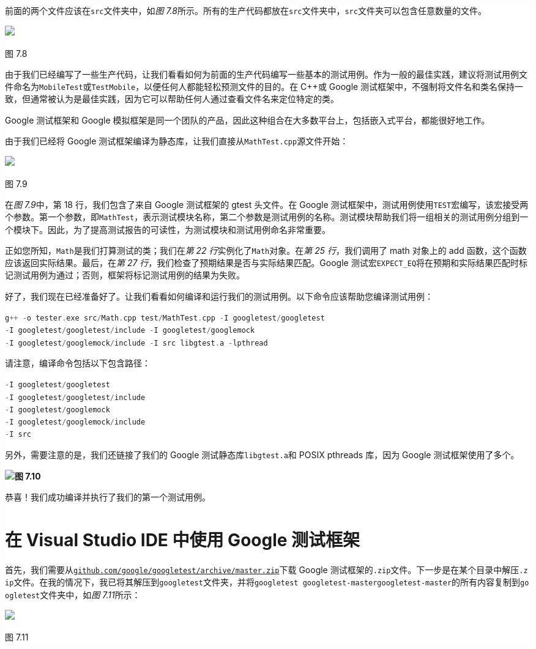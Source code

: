 前面的两个文件应该在`src`文件夹中，如*图 7.8*所示。所有的生产代码都放在`src`文件夹中，`src`文件夹可以包含任意数量的文件。

![](img/646383e1-8841-4cea-8f06-a9229e5b42c1.png)

图 7.8

由于我们已经编写了一些生产代码，让我们看看如何为前面的生产代码编写一些基本的测试用例。作为一般的最佳实践，建议将测试用例文件命名为`MobileTest`或`TestMobile`，以便任何人都能轻松预测文件的目的。在 C++或 Google 测试框架中，不强制将文件名和类名保持一致，但通常被认为是最佳实践，因为它可以帮助任何人通过查看文件名来定位特定的类。

Google 测试框架和 Google 模拟框架是同一个团队的产品，因此这种组合在大多数平台上，包括嵌入式平台，都能很好地工作。

由于我们已经将 Google 测试框架编译为静态库，让我们直接从`MathTest.cpp`源文件开始：

![](img/766ad4f5-c24a-4536-abd7-b58f87946592.png)

图 7.9

在*图 7.9*中，第 18 行，我们包含了来自 Google 测试框架的 gtest 头文件。在 Google 测试框架中，测试用例使用`TEST`宏编写，该宏接受两个参数。第一个参数，即`MathTest`，表示测试模块名称，第二个参数是测试用例的名称。测试模块帮助我们将一组相关的测试用例分组到一个模块下。因此，为了提高测试报告的可读性，为测试模块和测试用例命名非常重要。

正如您所知，`Math`是我们打算测试的类；我们在*第 22 行*实例化了`Math`对象。在*第 25 行*，我们调用了 math 对象上的 add 函数，这个函数应该返回实际结果。最后，在*第 27 行*，我们检查了预期结果是否与实际结果匹配。Google 测试宏`EXPECT_EQ`将在预期和实际结果匹配时标记测试用例为通过；否则，框架将标记测试用例的结果为失败。

好了，我们现在已经准备好了。让我们看看如何编译和运行我们的测试用例。以下命令应该帮助您编译测试用例：

```cpp
g++ -o tester.exe src/Math.cpp test/MathTest.cpp -I googletest/googletest 
-I googletest/googletest/include -I googletest/googlemock     
-I googletest/googlemock/include -I src libgtest.a -lpthread

```

请注意，编译命令包括以下包含路径：

```cpp
-I googletest/googletest
-I googletest/googletest/include
-I googletest/googlemock
-I googletest/googlemock/include
-I src
```

另外，需要注意的是，我们还链接了我们的 Google 测试静态库`libgtest.a`和 POSIX pthreads 库，因为 Google 测试框架使用了多个。

![](img/ace1d532-0d14-4853-9a53-a00201640fc8.png)**图 7.10**

恭喜！我们成功编译并执行了我们的第一个测试用例。

# 在 Visual Studio IDE 中使用 Google 测试框架

首先，我们需要从[`github.com/google/googletest/archive/master.zip`](https://github.com/google/googletest/archive/master.zip)下载 Google 测试框架的`.zip`文件。下一步是在某个目录中解压`.zip`文件。在我的情况下，我已将其解压到`googletest`文件夹，并将`googletest googletest-mastergoogletest-master`的所有内容复制到`googletest`文件夹中，如*图 7.11*所示：

![](img/c00daec6-8797-4f22-bed7-b9bff08a2eb8.png)

图 7.11
